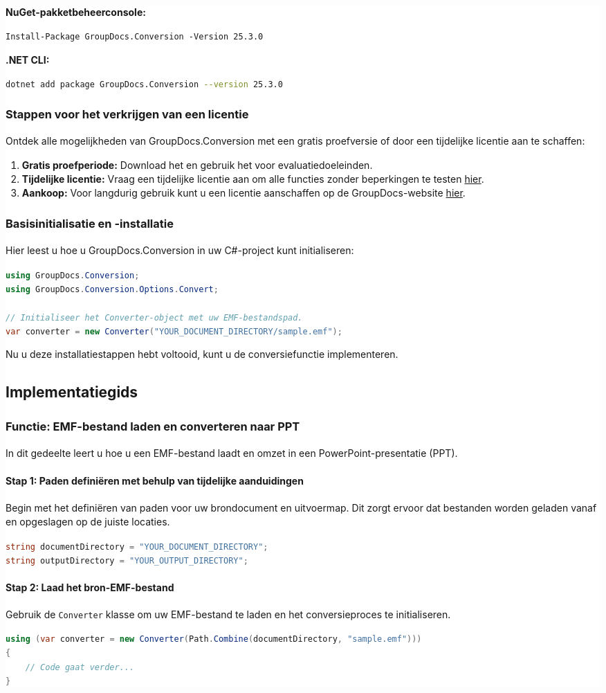 **NuGet-pakketbeheerconsole:**
```shell
Install-Package GroupDocs.Conversion -Version 25.3.0
```

**.NET CLI:**
```bash
dotnet add package GroupDocs.Conversion --version 25.3.0
```

### Stappen voor het verkrijgen van een licentie

Ontdek alle mogelijkheden van GroupDocs.Conversion met een gratis proefversie of door een tijdelijke licentie aan te schaffen:

1. **Gratis proefperiode:** Download het en gebruik het voor evaluatiedoeleinden.
2. **Tijdelijke licentie:** Vraag een tijdelijke licentie aan om alle functies zonder beperkingen te testen [hier](https://purchase.groupdocs.com/temporary-license/).
3. **Aankoop:** Voor langdurig gebruik kunt u een licentie aanschaffen op de GroupDocs-website [hier](https://purchase.groupdocs.com/buy).

### Basisinitialisatie en -installatie

Hier leest u hoe u GroupDocs.Conversion in uw C#-project kunt initialiseren:

```csharp
using GroupDocs.Conversion;
using GroupDocs.Conversion.Options.Convert;

// Initialiseer het Converter-object met uw EMF-bestandspad.
var converter = new Converter("YOUR_DOCUMENT_DIRECTORY/sample.emf");
```

Nu u deze installatiestappen hebt voltooid, kunt u de conversiefunctie implementeren.

## Implementatiegids

### Functie: EMF-bestand laden en converteren naar PPT

In dit gedeelte leert u hoe u een EMF-bestand laadt en omzet in een PowerPoint-presentatie (PPT).

#### Stap 1: Paden definiëren met behulp van tijdelijke aanduidingen
Begin met het definiëren van paden voor uw brondocument en uitvoermap. Dit zorgt ervoor dat bestanden worden geladen vanaf en opgeslagen op de juiste locaties.

```csharp
string documentDirectory = "YOUR_DOCUMENT_DIRECTORY";
string outputDirectory = "YOUR_OUTPUT_DIRECTORY";
```

#### Stap 2: Laad het bron-EMF-bestand

Gebruik de `Converter` klasse om uw EMF-bestand te laden en het conversieproces te initialiseren.

```csharp
using (var converter = new Converter(Path.Combine(documentDirectory, "sample.emf")))
{
    // Code gaat verder...
}
```
